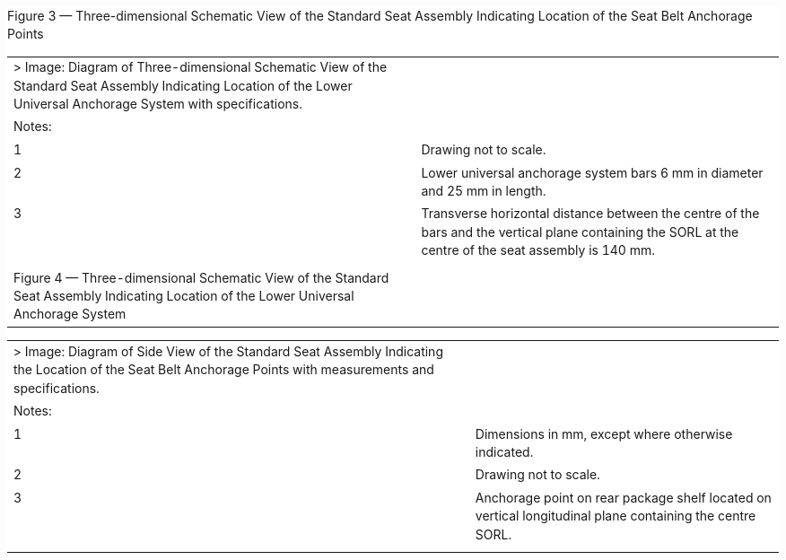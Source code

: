 <td>Figure 3 — Three-dimensional Schematic View of the Standard Seat Assembly Indicating Location of the Seat Belt Anchorage Points</td>
</tr>
</table>

<table>
<tr>
<td>
> Image: Diagram of Three-dimensional Schematic View of the Standard Seat Assembly Indicating Location of the Lower Universal Anchorage System with specifications.
</td>
</tr>
<tr>
<td>Notes:</td>
</tr>
<tr>
<td>1</td>
<td>Drawing not to scale.</td>
</tr>
<tr>
<td>2</td>
<td>Lower universal anchorage system bars 6 mm in diameter and 25 mm in length.</td>
</tr>
<tr>
<td>3</td>
<td>Transverse horizontal distance between the centre of the bars and the vertical plane containing the SORL at the centre of the seat assembly is 140 mm.</td>
</tr>
<tr>
<td></td>
<td></td>
</tr>
<tr>
<td>Figure 4 — Three-dimensional Schematic View of the Standard Seat Assembly Indicating Location of the Lower Universal Anchorage System</td>
</tr>
</table>

<table>
<tr>
<td>
> Image: Diagram of Side View of the Standard Seat Assembly Indicating the Location of the Seat Belt Anchorage Points with measurements and specifications.
</td>
</tr>
<tr>
<td>Notes:</td>
</tr>
<tr>
<td>1</td>
<td>Dimensions in mm, except where otherwise indicated.</td>
</tr>
<tr>
<td>2</td>
<td>Drawing not to scale.</td>
</tr>
<tr>
<td>3</td>
<td>Anchorage point on rear package shelf located on vertical longitudinal plane containing the centre SORL.</td>
</tr>
<tr>
<td></td>
<td></td>